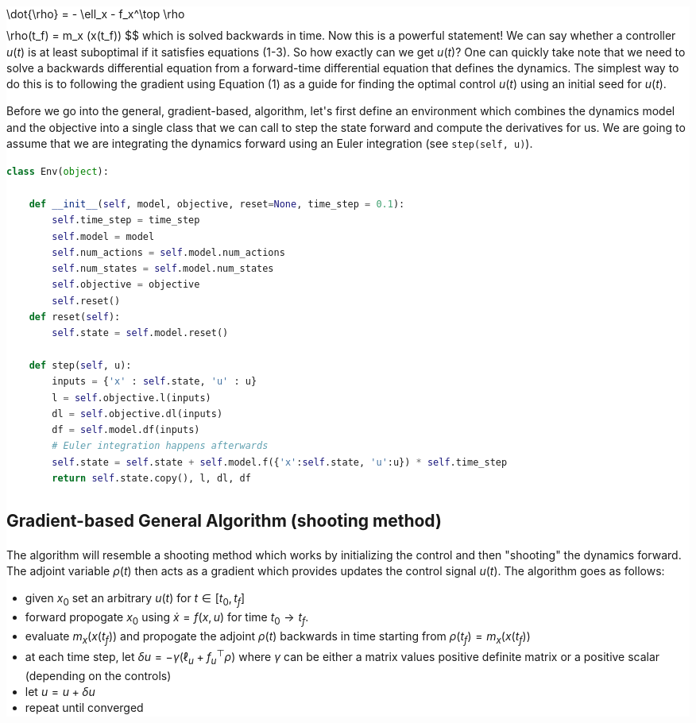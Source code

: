 \dot{\rho} = - \ell_x - f_x^\top \rho
$$
$$
\rho(t_f) = m_x (x(t_f))
$$
which is solved backwards in time. Now this is a powerful statement! We can say whether a controller $u(t)$ is at least suboptimal if it satisfies equations (1-3). So how exactly can we get $u(t)$?
One can quickly take note that we need to solve a backwards differential equation from a forward-time differential equation that defines the dynamics.
The simplest way to do this is to following the gradient using Equation (1) as a guide for finding the optimal control $u(t)$ using an initial seed for $u(t)$.

Before we go into the general, gradient-based, algorithm, let's first define an environment which combines the dynamics model and the objective into a single class that we can call to step the state forward and compute the derivatives for us. We are going to assume that we are integrating the dynamics forward using an Euler integration (see ``step(self, u)``).


```python
class Env(object):

    def __init__(self, model, objective, reset=None, time_step = 0.1):
        self.time_step = time_step
        self.model = model
        self.num_actions = self.model.num_actions
        self.num_states = self.model.num_states
        self.objective = objective
        self.reset()
    def reset(self):
        self.state = self.model.reset()

    def step(self, u):
        inputs = {'x' : self.state, 'u' : u}
        l = self.objective.l(inputs)
        dl = self.objective.dl(inputs)
        df = self.model.df(inputs)
        # Euler integration happens afterwards
        self.state = self.state + self.model.f({'x':self.state, 'u':u}) * self.time_step
        return self.state.copy(), l, dl, df
```

## Gradient-based General Algorithm (shooting method)
The algorithm will resemble a shooting method which works by initializing the control and then "shooting" the dynamics forward. The adjoint variable $\rho(t)$ then acts as a gradient which provides updates the control signal $u(t)$.
The algorithm goes as follows:

* given $x_0$ set an arbitrary $u(t)$ for $t \in \left[t_0, t_f \right]$
* forward propogate $x_0$ using $\dot{x} = f(x, u)$ for time $t_0 \to t_f$.
* evaluate $m_x(x(t_f))$ and propogate the adjoint $\rho(t)$ backwards in time starting from $\rho(t_f) = m_x(x(t_f))$
* at each time step, let $\delta u = - \gamma ( \ell_u + f_u^\top \rho)$ where $\gamma$ can be either a matrix values positive definite matrix or a positive scalar (depending on the controls)
* let $u = u + \delta u$
* repeat until converged
